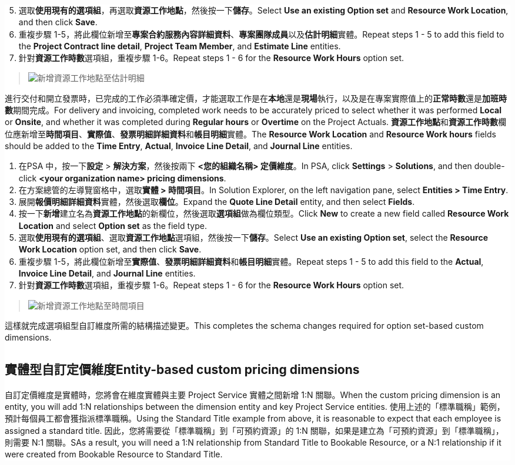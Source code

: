 5. <span data-ttu-id="6488f-129">選取**使用現有的選項組**，再選取**資源工作地點**，然後按一下**儲存**。</span><span class="sxs-lookup"><span data-stu-id="6488f-129">Select **Use an existing Option set** and **Resource Work Location**, and then click **Save**.</span></span>
6. <span data-ttu-id="6488f-130">重複步驟 1-5，將此欄位新增至**專案合約服務內容詳細資料**、**專案團隊成員**以及**估計明細**實體。</span><span class="sxs-lookup"><span data-stu-id="6488f-130">Repeat steps 1 - 5 to add this field to the **Project Contract line detail**, **Project Team Member**, and **Estimate Line** entities.</span></span>
7. <span data-ttu-id="6488f-131">針對**資源工作時數**選項組，重複步驟 1-6。</span><span class="sxs-lookup"><span data-stu-id="6488f-131">Repeat steps 1 - 6 for the **Resource Work Hours** option set.</span></span> 

> ![新增資源工作地點至估計明細](media/RWL-Default-Value.png)


<span data-ttu-id="6488f-133">進行交付和開立發票時，已完成的工作必須準確定價，才能選取工作是在**本地**還是**現場**執行，以及是在專案實際值上的**正常時數**還是**加班時數**期間完成。</span><span class="sxs-lookup"><span data-stu-id="6488f-133">For delivery and invoicing, completed work needs to be accurately priced to select whether it was performed **Local** or **Onsite**, and whether it was completed during **Regular hours** or **Overtime** on the Project Actuals.</span></span> <span data-ttu-id="6488f-134">**資源工作地點**和**資源工作時數**欄位應新增至**時間項目**、**實際值**、**發票明細詳細資料**和**帳目明細**實體。</span><span class="sxs-lookup"><span data-stu-id="6488f-134">The **Resource Work Location** and **Resource Work hours** fields should be added to the **Time Entry**, **Actual**, **Invoice Line Detail**, and **Journal Line** entities.</span></span>

1. <span data-ttu-id="6488f-135">在PSA 中，按一下**設定** > **解決方案**，然後按兩下 **\<您的組織名稱> 定價維度**。</span><span class="sxs-lookup"><span data-stu-id="6488f-135">In PSA, click **Settings** > **Solutions**, and then double-click **\<your organization name> pricing dimensions**.</span></span>
2. <span data-ttu-id="6488f-136">在方案總管的左導覽窗格中，選取**實體 > 時間項目**。</span><span class="sxs-lookup"><span data-stu-id="6488f-136">In Solution Explorer, on the left navigation pane, select  **Entities > Time Entry**.</span></span>
3. <span data-ttu-id="6488f-137">展開**報價明細詳細資料**實體，然後選取**欄位**。</span><span class="sxs-lookup"><span data-stu-id="6488f-137">Expand the **Quote Line Detail** entity, and then select **Fields**.</span></span>
4. <span data-ttu-id="6488f-138">按一下**新增**建立名為**資源工作地點**的新欄位，然後選取**選項組**做為欄位類型。</span><span class="sxs-lookup"><span data-stu-id="6488f-138">Click **New** to create a new field called **Resource Work Location** and select **Option set** as the field type.</span></span> 
5. <span data-ttu-id="6488f-139">選取**使用現有的選項組**、選取**資源工作地點**選項組，然後按一下**儲存**。</span><span class="sxs-lookup"><span data-stu-id="6488f-139">Select **Use an existing Option set**, select the **Resource Work Location** option set, and then click **Save**.</span></span>
6. <span data-ttu-id="6488f-140">重複步驟 1-5，將此欄位新增至**實際值**、**發票明細詳細資料**和**帳目明細**實體。</span><span class="sxs-lookup"><span data-stu-id="6488f-140">Repeat steps 1 - 5 to add this field to the **Actual**, **Invoice Line Detail**, and **Journal Line** entities.</span></span>
7. <span data-ttu-id="6488f-141">針對**資源工作時數**選項組，重複步驟 1-6。</span><span class="sxs-lookup"><span data-stu-id="6488f-141">Repeat steps 1 - 6 for the **Resource Work Hours** option set.</span></span> 

> ![新增資源工作地點至時間項目](media/RWL-time-entry.png)

<span data-ttu-id="6488f-143">這樣就完成選項組型自訂維度所需的結構描述變更。</span><span class="sxs-lookup"><span data-stu-id="6488f-143">This completes the schema changes required for option set-based custom dimensions.</span></span>

## <a name="entity-based-custom-pricing-dimensions"></a><span data-ttu-id="6488f-144">實體型自訂定價維度</span><span class="sxs-lookup"><span data-stu-id="6488f-144">Entity-based custom pricing dimensions</span></span>

<span data-ttu-id="6488f-145">自訂定價維度是實體時，您將會在維度實體與主要 Project Service 實體之間新增 1:N 關聯。</span><span class="sxs-lookup"><span data-stu-id="6488f-145">When the custom pricing dimension is an entity, you will add 1:N relationships between the dimension entity and key Project Service entities.</span></span> <span data-ttu-id="6488f-146">使用上述的「標準職稱」範例，預計每個員工都會獲指派標準職稱。</span><span class="sxs-lookup"><span data-stu-id="6488f-146">Using the Standard Title example from above, it is reasonable to expect that each employee is assigned a standard title.</span></span> <span data-ttu-id="6488f-147">因此，您將需要從「標準職稱」到「可預約資源」的 1:N 關聯，如果是建立為「可預約資源」到「標準職稱」，則需要 N:1 關聯。</span><span class="sxs-lookup"><span data-stu-id="6488f-147">SAs a result, you will need a 1:N relationship from Standard Title to Bookable Resource, or a N:1 relationship if it were created from Bookable Resource to Standard Title.</span></span>
